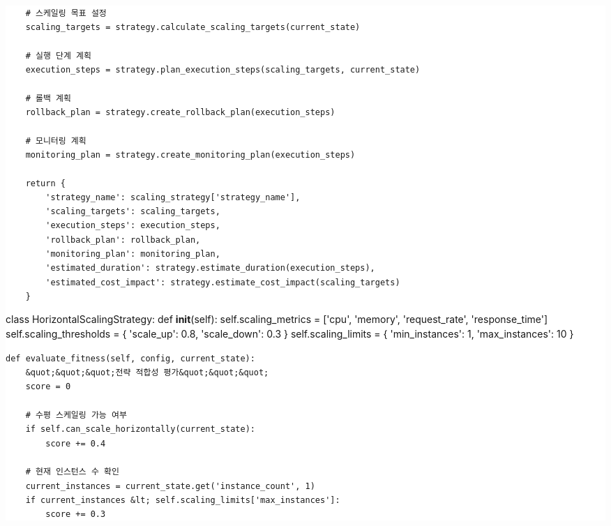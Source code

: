         # 스케일링 목표 설정
        scaling_targets = strategy.calculate_scaling_targets(current_state)

        # 실행 단계 계획
        execution_steps = strategy.plan_execution_steps(scaling_targets, current_state)

        # 롤백 계획
        rollback_plan = strategy.create_rollback_plan(execution_steps)

        # 모니터링 계획
        monitoring_plan = strategy.create_monitoring_plan(execution_steps)

        return {
            'strategy_name': scaling_strategy['strategy_name'],
            'scaling_targets': scaling_targets,
            'execution_steps': execution_steps,
            'rollback_plan': rollback_plan,
            'monitoring_plan': monitoring_plan,
            'estimated_duration': strategy.estimate_duration(execution_steps),
            'estimated_cost_impact': strategy.estimate_cost_impact(scaling_targets)
        }

class HorizontalScalingStrategy:
    def __init__(self):
        self.scaling_metrics = ['cpu', 'memory', 'request_rate', 'response_time']
        self.scaling_thresholds = {
            'scale_up': 0.8,
            'scale_down': 0.3
        }
        self.scaling_limits = {
            'min_instances': 1,
            'max_instances': 10
        }

    def evaluate_fitness(self, config, current_state):
        &quot;&quot;&quot;전략 적합성 평가&quot;&quot;&quot;
        score = 0

        # 수평 스케일링 가능 여부
        if self.can_scale_horizontally(current_state):
            score += 0.4

        # 현재 인스턴스 수 확인
        current_instances = current_state.get('instance_count', 1)
        if current_instances &lt; self.scaling_limits['max_instances']:
            score += 0.3
